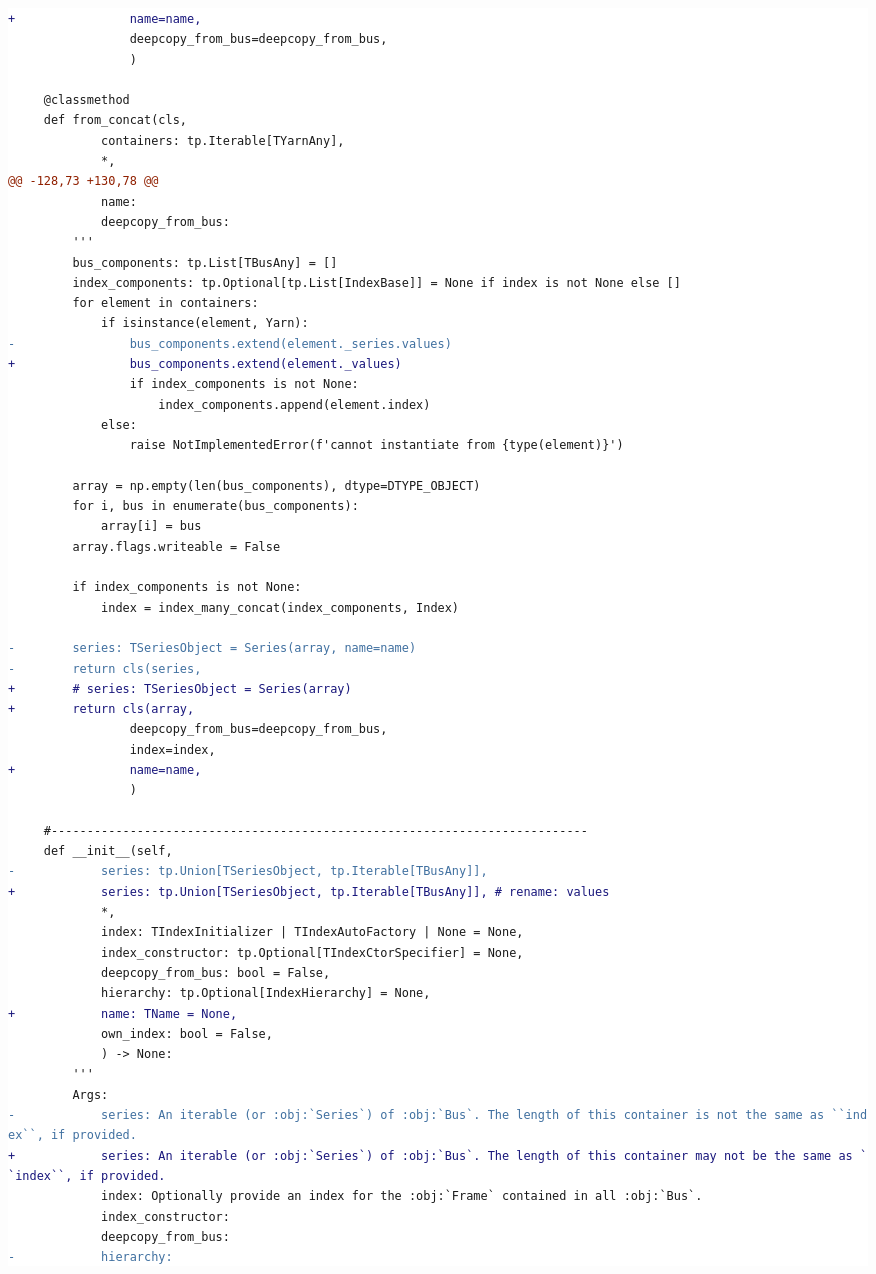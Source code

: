 ```diff
+                name=name,
                 deepcopy_from_bus=deepcopy_from_bus,
                 )
 
     @classmethod
     def from_concat(cls,
             containers: tp.Iterable[TYarnAny],
             *,
@@ -128,73 +130,78 @@
             name:
             deepcopy_from_bus:
         '''
         bus_components: tp.List[TBusAny] = []
         index_components: tp.Optional[tp.List[IndexBase]] = None if index is not None else []
         for element in containers:
             if isinstance(element, Yarn):
-                bus_components.extend(element._series.values)
+                bus_components.extend(element._values)
                 if index_components is not None:
                     index_components.append(element.index)
             else:
                 raise NotImplementedError(f'cannot instantiate from {type(element)}')
 
         array = np.empty(len(bus_components), dtype=DTYPE_OBJECT)
         for i, bus in enumerate(bus_components):
             array[i] = bus
         array.flags.writeable = False
 
         if index_components is not None:
             index = index_many_concat(index_components, Index)
 
-        series: TSeriesObject = Series(array, name=name)
-        return cls(series,
+        # series: TSeriesObject = Series(array)
+        return cls(array,
                 deepcopy_from_bus=deepcopy_from_bus,
                 index=index,
+                name=name,
                 )
 
     #---------------------------------------------------------------------------
     def __init__(self,
-            series: tp.Union[TSeriesObject, tp.Iterable[TBusAny]],
+            series: tp.Union[TSeriesObject, tp.Iterable[TBusAny]], # rename: values
             *,
             index: TIndexInitializer | TIndexAutoFactory | None = None,
             index_constructor: tp.Optional[TIndexCtorSpecifier] = None,
             deepcopy_from_bus: bool = False,
             hierarchy: tp.Optional[IndexHierarchy] = None,
+            name: TName = None,
             own_index: bool = False,
             ) -> None:
         '''
         Args:
-            series: An iterable (or :obj:`Series`) of :obj:`Bus`. The length of this container is not the same as ``index``, if provided.
+            series: An iterable (or :obj:`Series`) of :obj:`Bus`. The length of this container may not be the same as ``index``, if provided.
             index: Optionally provide an index for the :obj:`Frame` contained in all :obj:`Bus`.
             index_constructor:
             deepcopy_from_bus:
-            hierarchy:
```